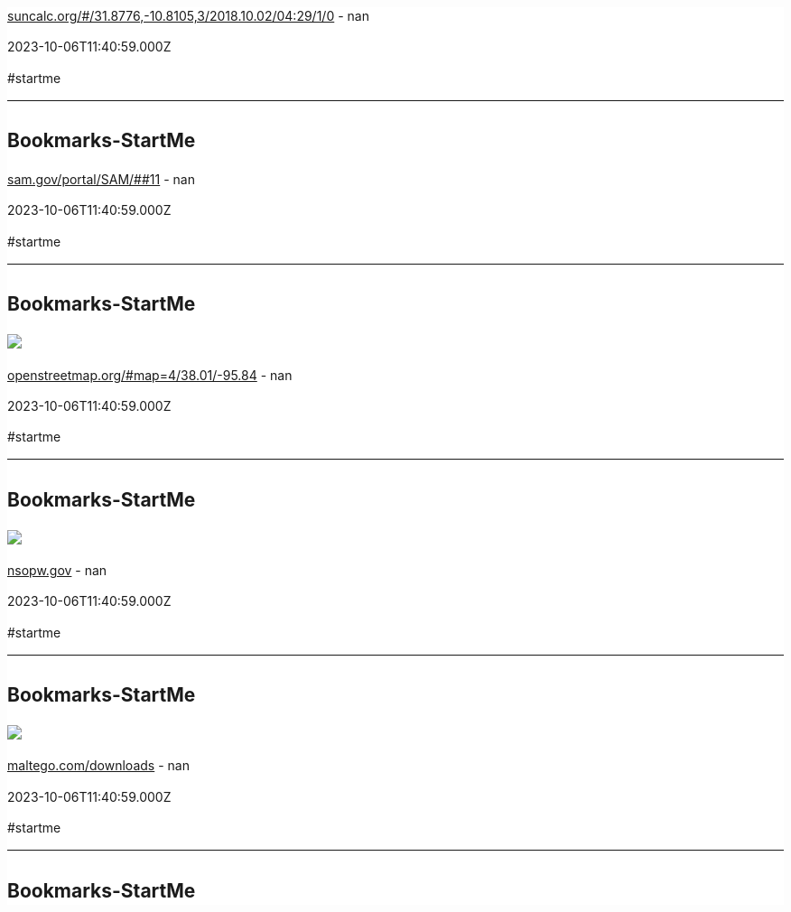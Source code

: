 [suncalc.org/#/31.8776,-10.8105,3/2018.10.02/04:29/1/0](https://www.suncalc.org/#/31.8776,-10.8105,3/2018.10.02/04:29/1/0) - nan

2023-10-06T11:40:59.000Z

#startme

---

## Bookmarks-StartMe

[sam.gov/portal/SAM/##11](https://www.sam.gov/portal/SAM##11) - nan

2023-10-06T11:40:59.000Z

#startme

---

## Bookmarks-StartMe

![](https://www.openstreetmap.org/assets/osm_logo_256-ed028f90468224a272961c380ecee0cfb73b8048b34f4b4b204b7f0d1097875d.png)

[openstreetmap.org/#map=4/38.01/-95.84](https://www.openstreetmap.org/#map=4/38.01/-95.84) - nan

2023-10-06T11:40:59.000Z

#startme

---

## Bookmarks-StartMe

![](https://cdn-a.nsopw.org/Images/Dru-2.jpg)

[nsopw.gov](https://www.nsopw.gov/?AspxAutoDetectCookieSupport=1) - nan

2023-10-06T11:40:59.000Z

#startme

---

## Bookmarks-StartMe

![](https://www.maltego.com/img/maltego-logo/Maltego-Logo-Compact-Greyblue.png)

[maltego.com/downloads](https://www.maltego.com/downloads) - nan

2023-10-06T11:40:59.000Z

#startme

---

## Bookmarks-StartMe
